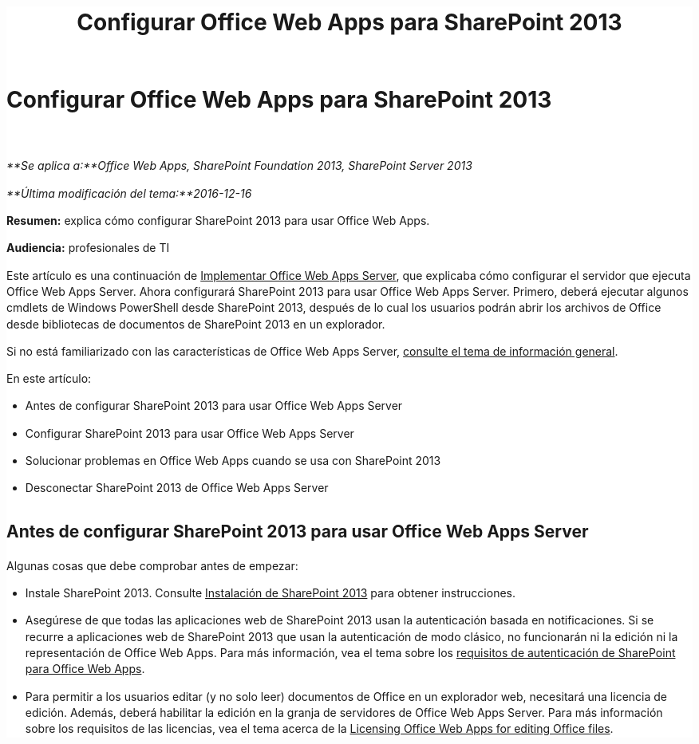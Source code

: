 ﻿---
title: Configurar Office Web Apps para SharePoint 2013
TOCTitle: Configurar Office Web Apps para SharePoint 2013
ms:assetid: a5276781-133b-413c-beca-b851e17c2081
ms:mtpsurl: https://technet.microsoft.com/es-es/library/Ff431687(v=office.15)
ms:contentKeyID: 48793533
ms.date: 12/24/2017
mtps_version: v=office.15
ms.translationtype: HT
---

# Configurar Office Web Apps para SharePoint 2013

 

_**Se aplica a:**Office Web Apps, SharePoint Foundation 2013, SharePoint Server 2013_

_**Última modificación del tema:**2016-12-16_

**Resumen:** explica cómo configurar SharePoint 2013 para usar Office Web Apps.

**Audiencia:** profesionales de TI

Este artículo es una continuación de [Implementar Office Web Apps Server](deploy-office-web-apps-server.md), que explicaba cómo configurar el servidor que ejecuta Office Web Apps Server. Ahora configurará SharePoint 2013 para usar Office Web Apps Server. Primero, deberá ejecutar algunos cmdlets de Windows PowerShell desde SharePoint 2013, después de lo cual los usuarios podrán abrir los archivos de Office desde bibliotecas de documentos de SharePoint 2013 en un explorador.

Si no está familiarizado con las características de Office Web Apps Server, [consulte el tema de información general](office-web-apps-server-overview.md).

En este artículo:

  - Antes de configurar SharePoint 2013 para usar Office Web Apps Server

  - Configurar SharePoint 2013 para usar Office Web Apps Server

  - Solucionar problemas en Office Web Apps cuando se usa con SharePoint 2013

  - Desconectar SharePoint 2013 de Office Web Apps Server

## Antes de configurar SharePoint 2013 para usar Office Web Apps Server

Algunas cosas que debe comprobar antes de empezar:

  - Instale SharePoint 2013. Consulte [Instalación de SharePoint 2013](https://technet.microsoft.com/es-es/library/cc303424\(v=office.15\)) para obtener instrucciones.

  - Asegúrese de que todas las aplicaciones web de SharePoint 2013 usan la autenticación basada en notificaciones. Si se recurre a aplicaciones web de SharePoint 2013 que usan la autenticación de modo clásico, no funcionarán ni la edición ni la representación de Office Web Apps. Para más información, vea el tema sobre los [requisitos de autenticación de SharePoint para Office Web Apps](plan-office-web-apps-used-with-sharepoint-2013.md).

  - Para permitir a los usuarios editar (y no solo leer) documentos de Office en un explorador web, necesitará una licencia de edición. Además, deberá habilitar la edición en la granja de servidores de Office Web Apps Server. Para más información sobre los requisitos de las licencias, vea el tema acerca de la [Licensing Office Web Apps for editing Office files](plan-office-web-apps-used-with-sharepoint-2013.md).
